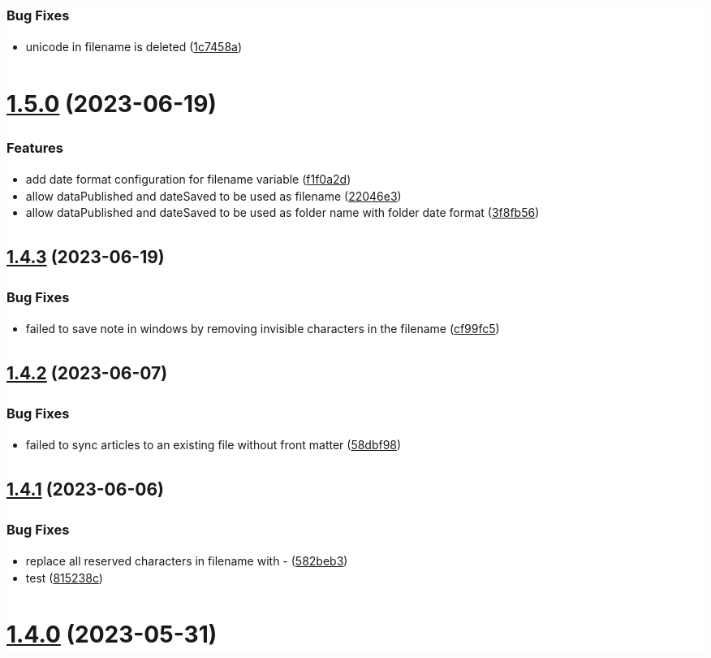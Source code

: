 ### Bug Fixes

* unicode in filename is deleted ([1c7458a](https://github.com/omnivore-app/obsidian-omnivore/commit/1c7458a9eccc9ee4e86de1ff5c75a56835113ce3))

# [1.5.0](https://github.com/omnivore-app/obsidian-omnivore/compare/1.4.3...1.5.0) (2023-06-19)


### Features

* add date format configuration for filename variable ([f1f0a2d](https://github.com/omnivore-app/obsidian-omnivore/commit/f1f0a2d36a119012b07f4d40271e3f09fe3486ce))
* allow dataPublished and dateSaved to be used as filename ([22046e3](https://github.com/omnivore-app/obsidian-omnivore/commit/22046e35326bf7e51ddd193b33949a9c85eea869))
* allow dataPublished and dateSaved to be used as folder name with folder date format ([3f8fb56](https://github.com/omnivore-app/obsidian-omnivore/commit/3f8fb565804db5fb81500b3cfffe32bff736e62a))

## [1.4.3](https://github.com/omnivore-app/obsidian-omnivore/compare/1.4.2...1.4.3) (2023-06-19)


### Bug Fixes

* failed to save note in windows by removing invisible characters in the filename ([cf99fc5](https://github.com/omnivore-app/obsidian-omnivore/commit/cf99fc5c26c12b9164ea689ab220d01c9d6d8810))

## [1.4.2](https://github.com/omnivore-app/obsidian-omnivore/compare/1.4.1...1.4.2) (2023-06-07)


### Bug Fixes

* failed to sync articles to an existing file without front matter ([58dbf98](https://github.com/omnivore-app/obsidian-omnivore/commit/58dbf98cc929ab2feb79623ab8693a7974f1ea6f))

## [1.4.1](https://github.com/omnivore-app/obsidian-omnivore/compare/1.4.0...1.4.1) (2023-06-06)


### Bug Fixes

* replace all reserved characters in filename with - ([582beb3](https://github.com/omnivore-app/obsidian-omnivore/commit/582beb35635ae52e89a8d4edc60efcc3e1dba337))
* test ([815238c](https://github.com/omnivore-app/obsidian-omnivore/commit/815238cca248ff5899b8941fea6410757145d19c))

# [1.4.0](https://github.com/omnivore-app/obsidian-omnivore/compare/1.3.3...1.4.0) (2023-05-31)

